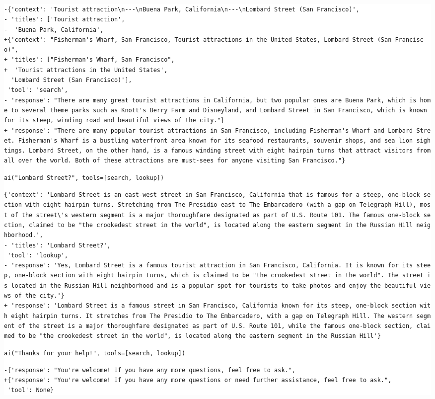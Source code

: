  ```txt
-{'context': 'Tourist attraction\n---\nBuena Park, California\n---\nLombard Street (San Francisco)',
- 'titles': ['Tourist attraction',
-  'Buena Park, California',
+{'context': "Fisherman's Wharf, San Francisco, Tourist attractions in the United States, Lombard Street (San Francisco)",
+ 'titles': ["Fisherman's Wharf, San Francisco",
+  'Tourist attractions in the United States',
   'Lombard Street (San Francisco)'],
  'tool': 'search',
- 'response': "There are many great tourist attractions in California, but two popular ones are Buena Park, which is home to several theme parks such as Knott's Berry Farm and Disneyland, and Lombard Street in San Francisco, which is known for its steep, winding road and beautiful views of the city."}
+ 'response': "There are many popular tourist attractions in San Francisco, including Fisherman's Wharf and Lombard Street. Fisherman's Wharf is a bustling waterfront area known for its seafood restaurants, souvenir shops, and sea lion sightings. Lombard Street, on the other hand, is a famous winding street with eight hairpin turns that attract visitors from all over the world. Both of these attractions are must-sees for anyone visiting San Francisco."}
 ```
 
 ```py3
 ai("Lombard Street?", tools=[search, lookup])
 ```
 
 ```
 {'context': 'Lombard Street is an east–west street in San Francisco, California that is famous for a steep, one-block section with eight hairpin turns. Stretching from The Presidio east to The Embarcadero (with a gap on Telegraph Hill), most of the street\'s western segment is a major thoroughfare designated as part of U.S. Route 101. The famous one-block section, claimed to be "the crookedest street in the world", is located along the eastern segment in the Russian Hill neighborhood.',
- 'titles': 'Lombard Street?',
  'tool': 'lookup',
- 'response': 'Yes, Lombard Street is a famous tourist attraction in San Francisco, California. It is known for its steep, one-block section with eight hairpin turns, which is claimed to be "the crookedest street in the world". The street is located in the Russian Hill neighborhood and is a popular spot for tourists to take photos and enjoy the beautiful views of the city.'}
+ 'response': 'Lombard Street is a famous street in San Francisco, California known for its steep, one-block section with eight hairpin turns. It stretches from The Presidio to The Embarcadero, with a gap on Telegraph Hill. The western segment of the street is a major thoroughfare designated as part of U.S. Route 101, while the famous one-block section, claimed to be "the crookedest street in the world", is located along the eastern segment in the Russian Hill'}
 ```
 
 ```py3
 ai("Thanks for your help!", tools=[search, lookup])
 ```
 
 ```txt
-{'response': "You're welcome! If you have any more questions, feel free to ask.",
+{'response': "You're welcome! If you have any more questions or need further assistance, feel free to ask.",
  'tool': None}
 ```
 